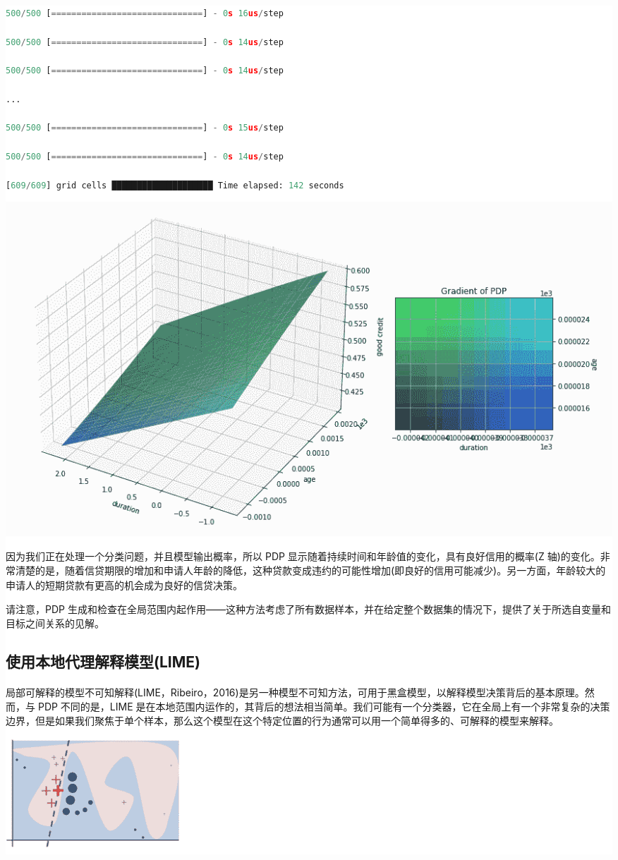 ```py
500/500 [==============================] - 0s 16us/step

500/500 [==============================] - 0s 14us/step

500/500 [==============================] - 0s 14us/step

...

500/500 [==============================] - 0s 15us/step

500/500 [==============================] - 0s 14us/step

[609/609] grid cells ████████████████████ Time elapsed: 142 seconds
```

![A PDP plot showing good credit probability (y-axis) vs duration (x-axis) and age (z-axis) attributes. The plot is a plane with a slope going upwards with the increase of age and decrease of duration.](img/3fdbf6cd0d6464b2451688d4eb824909.png)

因为我们正在处理一个分类问题，并且模型输出概率，所以 PDP 显示随着持续时间和年龄值的变化，具有良好信用的概率(Z 轴)的变化。非常清楚的是，随着信贷期限的增加和申请人年龄的降低，这种贷款变成违约的可能性增加(即良好的信用可能减少)。另一方面，年龄较大的申请人的短期贷款有更高的机会成为良好的信贷决策。

请注意，PDP 生成和检查在全局范围内起作用——这种方法考虑了所有数据样本，并在给定整个数据集的情况下，提供了关于所选自变量和目标之间关系的见解。

## 使用本地代理解释模型(LIME)

局部可解释的模型不可知解释(LIME，Ribeiro，2016)是另一种模型不可知方法，可用于黑盒模型，以解释模型决策背后的基本原理。然而，与 PDP 不同的是，LIME 是在本地范围内运作的，其背后的想法相当简单。我们可能有一个分类器，它在全局上有一个非常复杂的决策边界，但是如果我们聚焦于单个样本，那么这个模型在这个特定位置的行为通常可以用一个简单得多的、可解释的模型来解释。

![Toy example to present intuition for LIME from Ribeiro](img/9c206267d7ecaca821e7b4de77939b10.png)
